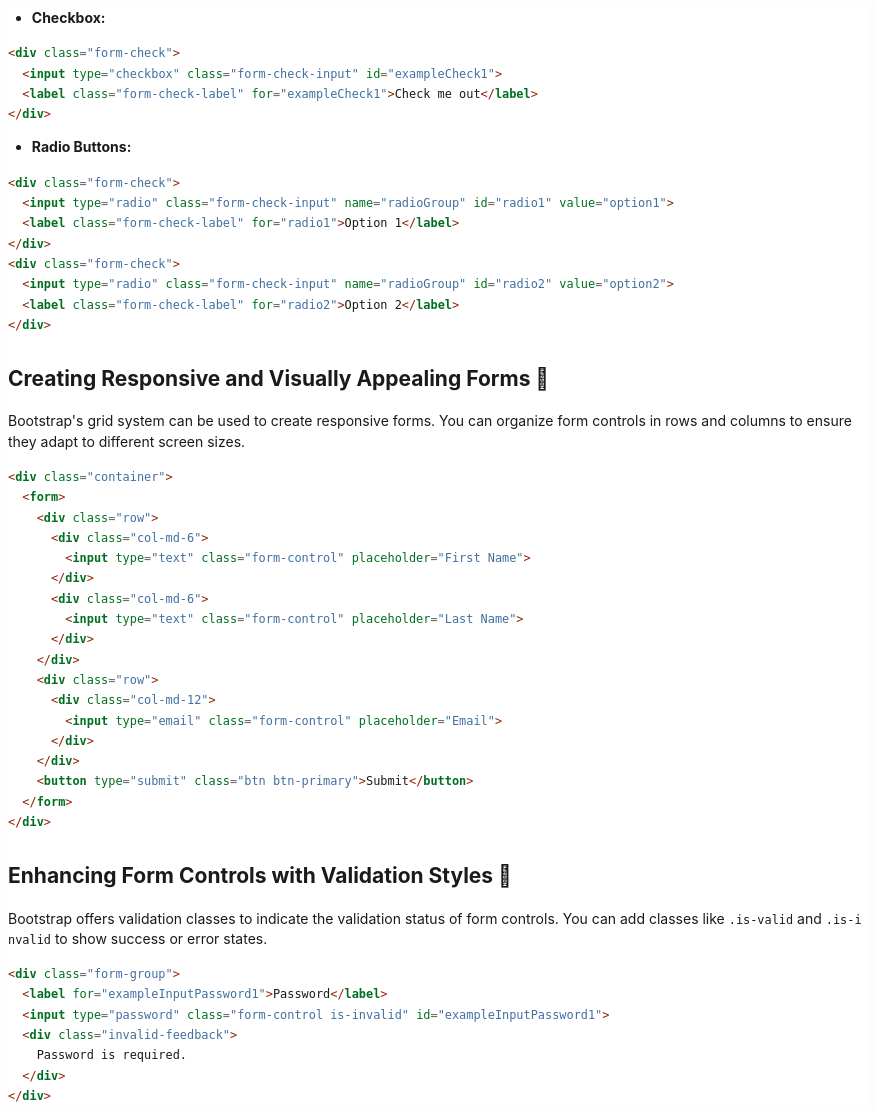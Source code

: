 - **Checkbox:**
``` html
<div class="form-check">
  <input type="checkbox" class="form-check-input" id="exampleCheck1">
  <label class="form-check-label" for="exampleCheck1">Check me out</label>
</div>
```

- **Radio Buttons:**
``` html
<div class="form-check">
  <input type="radio" class="form-check-input" name="radioGroup" id="radio1" value="option1">
  <label class="form-check-label" for="radio1">Option 1</label>
</div>
<div class="form-check">
  <input type="radio" class="form-check-input" name="radioGroup" id="radio2" value="option2">
  <label class="form-check-label" for="radio2">Option 2</label>
</div>
```

## Creating Responsive and Visually Appealing Forms 🌟

Bootstrap's grid system can be used to create responsive forms. You can organize form controls in rows and columns to ensure they adapt to different screen sizes.
``` html
<div class="container">
  <form>
    <div class="row">
      <div class="col-md-6">
        <input type="text" class="form-control" placeholder="First Name">
      </div>
      <div class="col-md-6">
        <input type="text" class="form-control" placeholder="Last Name">
      </div>
    </div>
    <div class="row">
      <div class="col-md-12">
        <input type="email" class="form-control" placeholder="Email">
      </div>
    </div>
    <button type="submit" class="btn btn-primary">Submit</button>
  </form>
</div>
```

## Enhancing Form Controls with Validation Styles 📜

Bootstrap offers validation classes to indicate the validation status of form controls. You can add classes like `.is-valid` and `.is-invalid` to show success or error states.
``` html
<div class="form-group">
  <label for="exampleInputPassword1">Password</label>
  <input type="password" class="form-control is-invalid" id="exampleInputPassword1">
  <div class="invalid-feedback">
    Password is required.
  </div>
</div>
```
